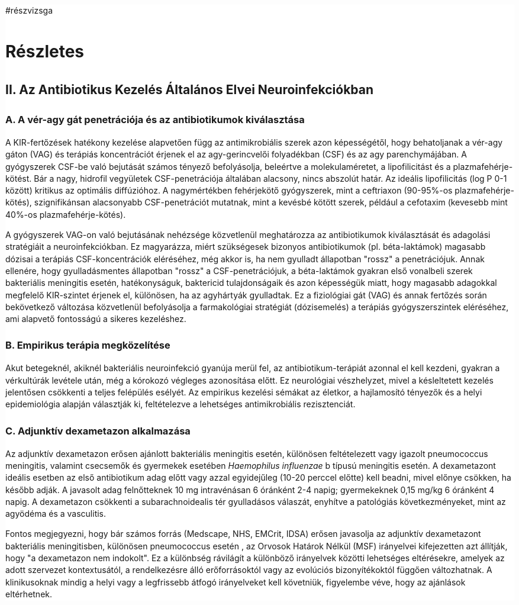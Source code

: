 #részvizsga 
# Részletes
## II. Az Antibiotikus Kezelés Általános Elvei Neuroinfekciókban

### A. A vér-agy gát penetrációja és az antibiotikumok kiválasztása

A KIR-fertőzések hatékony kezelése alapvetően függ az antimikrobiális szerek azon képességétől, hogy behatoljanak a vér-agy gáton (VAG) és terápiás koncentrációt érjenek el az agy-gerincvelői folyadékban (CSF) és az agy parenchymájában. A gyógyszerek CSF-be való bejutását számos tényező befolyásolja, beleértve a molekulaméretet, a lipofilicitást és a plazmafehérje-kötést. Bár a nagy, hidrofil vegyületek CSF-penetrációja általában alacsony, nincs abszolút határ. Az ideális lipofilicitás (log P 0-1 között) kritikus az optimális diffúzióhoz. A nagymértékben fehérjekötő gyógyszerek, mint a ceftriaxon (90-95%-os plazmafehérje-kötés), szignifikánsan alacsonyabb CSF-penetrációt mutatnak, mint a kevésbé kötött szerek, például a cefotaxim (kevesebb mint 40%-os plazmafehérje-kötés).  

A gyógyszerek VAG-on való bejutásának nehézsége közvetlenül meghatározza az antibiotikumok kiválasztását és adagolási stratégiáit a neuroinfekciókban. Ez magyarázza, miért szükségesek bizonyos antibiotikumok (pl. béta-laktámok) magasabb dózisai a terápiás CSF-koncentrációk eléréséhez, még akkor is, ha nem gyulladt állapotban "rossz" a penetrációjuk. Annak ellenére, hogy gyulladásmentes állapotban "rossz" a CSF-penetrációjuk, a béta-laktámok gyakran első vonalbeli szerek bakteriális meningitis esetén, hatékonyságuk, baktericid tulajdonságaik és azon képességük miatt, hogy magasabb adagokkal megfelelő KIR-szintet érjenek el, különösen, ha az agyhártyák gyulladtak. Ez a fiziológiai gát (VAG) és annak fertőzés során bekövetkező változása közvetlenül befolyásolja a farmakológiai stratégiát (dózisemelés) a terápiás gyógyszerszintek eléréséhez, ami alapvető fontosságú a sikeres kezeléshez.  

### B. Empirikus terápia megközelítése

Akut betegeknél, akiknél bakteriális neuroinfekció gyanúja merül fel, az antibiotikum-terápiát azonnal el kell kezdeni, gyakran a vérkultúrák levétele után, még a kórokozó végleges azonosítása előtt. Ez neurológiai vészhelyzet, mivel a késleltetett kezelés jelentősen csökkenti a teljes felépülés esélyét. Az empirikus kezelési sémákat az életkor, a hajlamosító tényezők és a helyi epidemiológia alapján választják ki, feltételezve a lehetséges antimikrobiális rezisztenciát.  

### C. Adjunktív dexametazon alkalmazása

Az adjunktív dexametazon erősen ajánlott bakteriális meningitis esetén, különösen feltételezett vagy igazolt pneumococcus meningitis, valamint csecsemők és gyermekek esetében _Haemophilus influenzae_ b típusú meningitis esetén. A dexametazont ideális esetben az első antibiotikum adag előtt vagy azzal egyidejűleg (10-20 perccel előtte) kell beadni, mivel előnye csökken, ha később adják. A javasolt adag felnőtteknek 10 mg intravénásan 6 óránként 2-4 napig; gyermekeknek 0,15 mg/kg 6 óránként 4 napig. A dexametazon csökkenti a subarachnoidealis tér gyulladásos válaszát, enyhítve a patológiás következményeket, mint az agyödéma és a vasculitis.  

Fontos megjegyezni, hogy bár számos forrás (Medscape, NHS, EMCrit, IDSA) erősen javasolja az adjunktív dexametazont bakteriális meningitisben, különösen pneumococcus esetén , az Orvosok Határok Nélkül (MSF) irányelvei kifejezetten azt állítják, hogy "a dexametazon nem indokolt". Ez a különbség rávilágít a különböző irányelvek közötti lehetséges eltérésekre, amelyek az adott szervezet kontextusától, a rendelkezésre álló erőforrásoktól vagy az evolúciós bizonyítékoktól függően változhatnak. A klinikusoknak mindig a helyi vagy a legfrissebb átfogó irányelveket kell követniük, figyelembe véve, hogy az ajánlások eltérhetnek.  
